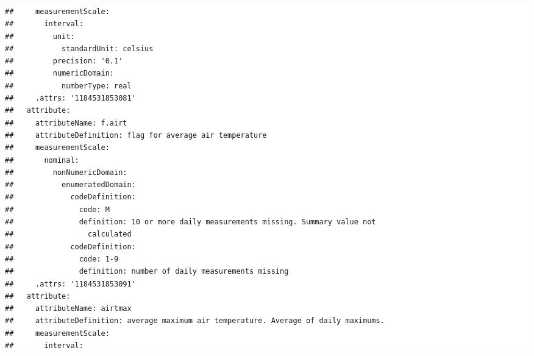     ##     measurementScale:
    ##       interval:
    ##         unit:
    ##           standardUnit: celsius
    ##         precision: '0.1'
    ##         numericDomain:
    ##           numberType: real
    ##     .attrs: '1184531853081'
    ##   attribute:
    ##     attributeName: f.airt
    ##     attributeDefinition: flag for average air temperature
    ##     measurementScale:
    ##       nominal:
    ##         nonNumericDomain:
    ##           enumeratedDomain:
    ##             codeDefinition:
    ##               code: M
    ##               definition: 10 or more daily measurements missing. Summary value not
    ##                 calculated
    ##             codeDefinition:
    ##               code: 1-9
    ##               definition: number of daily measurements missing
    ##     .attrs: '1184531853091'
    ##   attribute:
    ##     attributeName: airtmax
    ##     attributeDefinition: average maximum air temperature. Average of daily maximums.
    ##     measurementScale:
    ##       interval:
